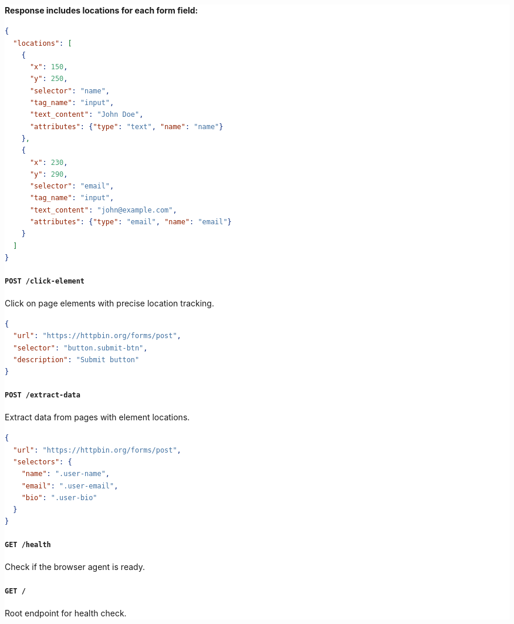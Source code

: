 **Response includes locations for each form field:**
```json
{
  "locations": [
    {
      "x": 150,
      "y": 250,
      "selector": "name",
      "tag_name": "input",
      "text_content": "John Doe",
      "attributes": {"type": "text", "name": "name"}
    },
    {
      "x": 230,
      "y": 290,
      "selector": "email",
      "tag_name": "input",
      "text_content": "john@example.com",
      "attributes": {"type": "email", "name": "email"}
    }
  ]
}
```

#### `POST /click-element`
Click on page elements with precise location tracking.

```json
{
  "url": "https://httpbin.org/forms/post",
  "selector": "button.submit-btn",
  "description": "Submit button"
}
```

#### `POST /extract-data`
Extract data from pages with element locations.

```json
{
  "url": "https://httpbin.org/forms/post",
  "selectors": {
    "name": ".user-name",
    "email": ".user-email",
    "bio": ".user-bio"
  }
}
```

#### `GET /health`
Check if the browser agent is ready.

#### `GET /`
Root endpoint for health check.

